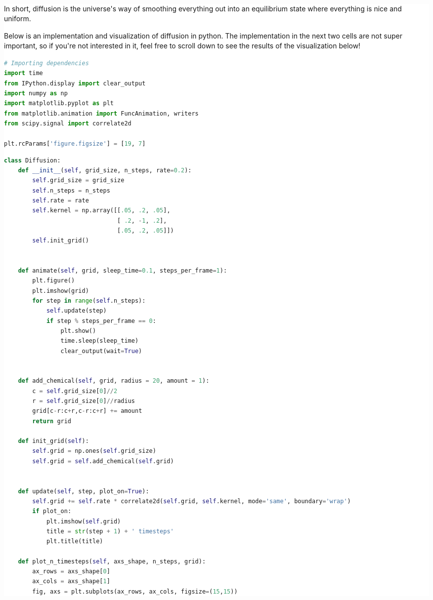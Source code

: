 In short, diffusion is the universe's way of smoothing everything out into an equilibrium state where everything is nice and uniform.

Below is an implementation and visualization of diffusion in python. The implementation in the next two cells are not super important, so if you're not interested in it, feel free to scroll down to see the results of the visualization below!


```python
# Importing dependencies
import time
from IPython.display import clear_output
import numpy as np
import matplotlib.pyplot as plt
from matplotlib.animation import FuncAnimation, writers
from scipy.signal import correlate2d

plt.rcParams['figure.figsize'] = [19, 7]
```


```python
class Diffusion:
    def __init__(self, grid_size, n_steps, rate=0.2):
        self.grid_size = grid_size
        self.n_steps = n_steps
        self.rate = rate
        self.kernel = np.array([[.05, .2, .05],
                                [ .2, -1, .2],
                                [.05, .2, .05]])
        self.init_grid()


    def animate(self, grid, sleep_time=0.1, steps_per_frame=1):
        plt.figure()
        plt.imshow(grid)
        for step in range(self.n_steps):
            self.update(step)
            if step % steps_per_frame == 0:  
                plt.show()
                time.sleep(sleep_time)
                clear_output(wait=True)


    def add_chemical(self, grid, radius = 20, amount = 1):
        c = self.grid_size[0]//2
        r = self.grid_size[0]//radius
        grid[c-r:c+r,c-r:c+r] += amount
        return grid

    def init_grid(self):
        self.grid = np.ones(self.grid_size)
        self.grid = self.add_chemical(self.grid)


    def update(self, step, plot_on=True):
        self.grid += self.rate * correlate2d(self.grid, self.kernel, mode='same', boundary='wrap')
        if plot_on:
            plt.imshow(self.grid)
            title = str(step + 1) + ' timesteps'
            plt.title(title)

    def plot_n_timesteps(self, axs_shape, n_steps, grid):
        ax_rows = axs_shape[0]
        ax_cols = axs_shape[1]
        fig, axs = plt.subplots(ax_rows, ax_cols, figsize=(15,15))
```